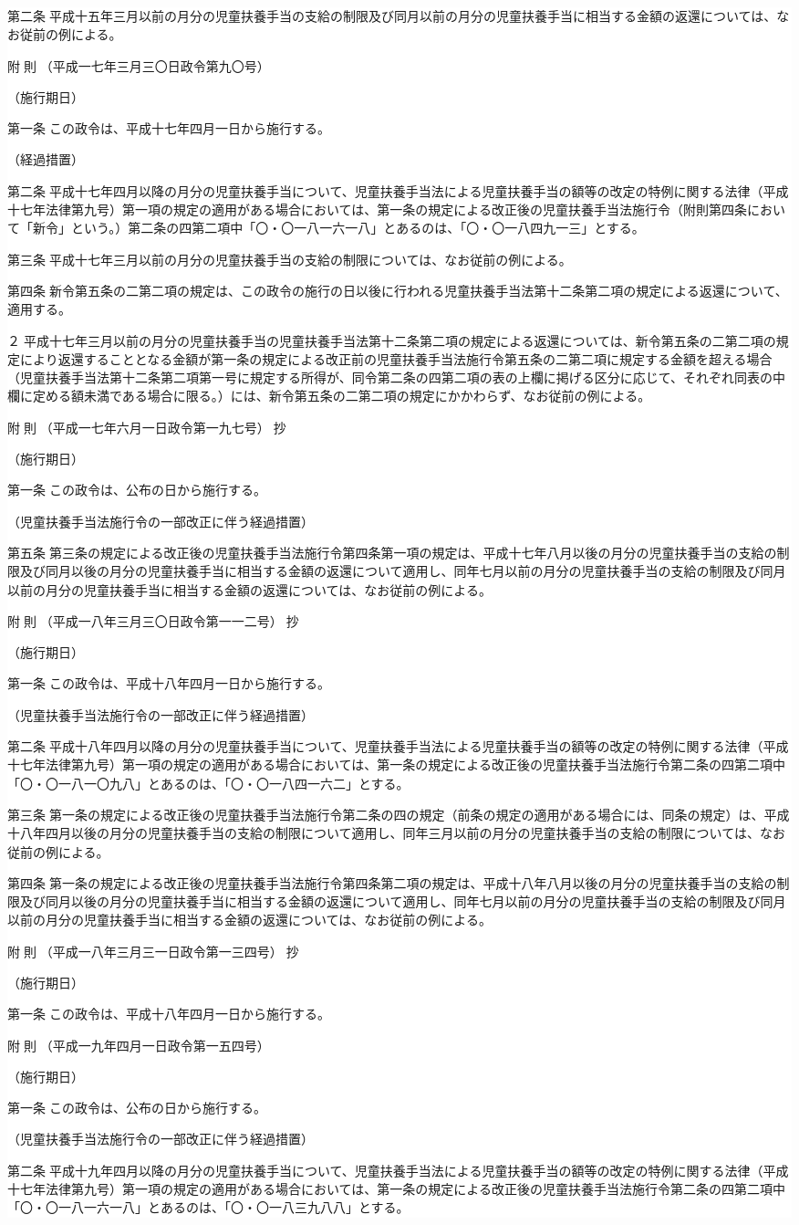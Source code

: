 第二条 平成十五年三月以前の月分の児童扶養手当の支給の制限及び同月以前の月分の児童扶養手当に相当する金額の返還については、なお従前の例による。

附 則 （平成一七年三月三〇日政令第九〇号）

（施行期日）

第一条 この政令は、平成十七年四月一日から施行する。

（経過措置）

第二条 平成十七年四月以降の月分の児童扶養手当について、児童扶養手当法による児童扶養手当の額等の改定の特例に関する法律（平成十七年法律第九号）第一項の規定の適用がある場合においては、第一条の規定による改正後の児童扶養手当法施行令（附則第四条において「新令」という。）第二条の四第二項中「〇・〇一八一六一八」とあるのは、「〇・〇一八四九一三」とする。

第三条 平成十七年三月以前の月分の児童扶養手当の支給の制限については、なお従前の例による。

第四条 新令第五条の二第二項の規定は、この政令の施行の日以後に行われる児童扶養手当法第十二条第二項の規定による返還について、適用する。

２ 平成十七年三月以前の月分の児童扶養手当の児童扶養手当法第十二条第二項の規定による返還については、新令第五条の二第二項の規定により返還することとなる金額が第一条の規定による改正前の児童扶養手当法施行令第五条の二第二項に規定する金額を超える場合（児童扶養手当法第十二条第二項第一号に規定する所得が、同令第二条の四第二項の表の上欄に掲げる区分に応じて、それぞれ同表の中欄に定める額未満である場合に限る。）には、新令第五条の二第二項の規定にかかわらず、なお従前の例による。

附 則 （平成一七年六月一日政令第一九七号） 抄

（施行期日）

第一条 この政令は、公布の日から施行する。

（児童扶養手当法施行令の一部改正に伴う経過措置）

第五条 第三条の規定による改正後の児童扶養手当法施行令第四条第一項の規定は、平成十七年八月以後の月分の児童扶養手当の支給の制限及び同月以後の月分の児童扶養手当に相当する金額の返還について適用し、同年七月以前の月分の児童扶養手当の支給の制限及び同月以前の月分の児童扶養手当に相当する金額の返還については、なお従前の例による。

附 則 （平成一八年三月三〇日政令第一一二号） 抄

（施行期日）

第一条 この政令は、平成十八年四月一日から施行する。

（児童扶養手当法施行令の一部改正に伴う経過措置）

第二条 平成十八年四月以降の月分の児童扶養手当について、児童扶養手当法による児童扶養手当の額等の改定の特例に関する法律（平成十七年法律第九号）第一項の規定の適用がある場合においては、第一条の規定による改正後の児童扶養手当法施行令第二条の四第二項中「〇・〇一八一〇九八」とあるのは、「〇・〇一八四一六二」とする。

第三条 第一条の規定による改正後の児童扶養手当法施行令第二条の四の規定（前条の規定の適用がある場合には、同条の規定）は、平成十八年四月以後の月分の児童扶養手当の支給の制限について適用し、同年三月以前の月分の児童扶養手当の支給の制限については、なお従前の例による。

第四条 第一条の規定による改正後の児童扶養手当法施行令第四条第二項の規定は、平成十八年八月以後の月分の児童扶養手当の支給の制限及び同月以後の月分の児童扶養手当に相当する金額の返還について適用し、同年七月以前の月分の児童扶養手当の支給の制限及び同月以前の月分の児童扶養手当に相当する金額の返還については、なお従前の例による。

附 則 （平成一八年三月三一日政令第一三四号） 抄

（施行期日）

第一条 この政令は、平成十八年四月一日から施行する。

附 則 （平成一九年四月一日政令第一五四号）

（施行期日）

第一条 この政令は、公布の日から施行する。

（児童扶養手当法施行令の一部改正に伴う経過措置）

第二条 平成十九年四月以降の月分の児童扶養手当について、児童扶養手当法による児童扶養手当の額等の改定の特例に関する法律（平成十七年法律第九号）第一項の規定の適用がある場合においては、第一条の規定による改正後の児童扶養手当法施行令第二条の四第二項中「〇・〇一八一六一八」とあるのは、「〇・〇一八三九八八」とする。
